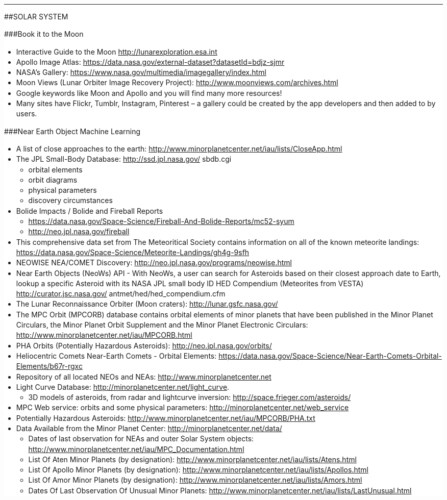 ***
##SOLAR SYSTEM

###Book it to the Moon
*	Interactive Guide to the Moon http://lunarexploration.esa.int
*	Apollo Image Atlas: https://data.nasa.gov/external-dataset?datasetId=bdjz-sjmr 
*	NASA’s Gallery: https://www.nasa.gov/multimedia/imagegallery/index.html
*	Moon Views (Lunar Orbiter Image Recovery Project): http://www.moonviews.com/archives.html
*	Google keywords like Moon and Apollo and you will find many more resources!
*	Many sites have Flickr, Tumblr, Instagram, Pinterest – a gallery could be created by the app developers and then added to by users.


###Near Earth Object Machine Learning
*	A list of close approaches to the earth: http://www.minorplanetcenter.net/iau/lists/CloseApp.html
*	The JPL Small-Body Database: http://ssd.jpl.nasa.gov/ sbdb.cgi
	*	orbital elements 
	*	orbit diagrams 
	*	physical parameters 
	*	discovery circumstances 
*	Bolide Impacts / Bolide and Fireball Reports
	*	https://data.nasa.gov/Space-Science/Fireball-And-Bolide-Reports/mc52-syum 
	*	http://neo.jpl.nasa.gov/fireball
*	This comprehensive data set from The Meteoritical Society contains information on all of the known meteorite landings: https://data.nasa.gov/Space-Science/Meteorite-Landings/gh4g-9sfh
*	NEOWISE NEA/COMET Discovery: http://neo.jpl.nasa.gov/programs/neowise.html
*	Near Earth Objects (NeoWs) API - With NeoWs, a user can search for Asteroids based on their closest approach date to Earth, lookup a specific Asteroid with its NASA JPL small body ID HED Compendium (Meteorites from VESTA)  http://curator.jsc.nasa.gov/ antmet/hed/hed_compendium.cfm
*	The Lunar Reconnaissance Orbiter (Moon craters): http://lunar.gsfc.nasa.gov/
*	The MPC Orbit (MPCORB) database contains orbital elements of minor planets that have been published in the Minor Planet Circulars, the Minor Planet Orbit Supplement and the Minor Planet Electronic Circulars: http://www.minorplanetcenter.net/iau/MPCORB.html
*	PHA Orbits (Potentially Hazardous Asteroids): http://neo.jpl.nasa.gov/orbits/
*	Heliocentric Comets Near-Earth Comets - Orbital Elements: https://data.nasa.gov/Space-Science/Near-Earth-Comets-Orbital-Elements/b67r-rgxc
*	Repository of all located NEOs and NEAs: http://www.minorplanetcenter.net
*	Light Curve Database: http://minorplanetcenter.net/light_curve.
	*	3D models of asteroids, from radar and lightcurve inversion: http://space.frieger.com/asteroids/
*	MPC Web service: orbits and some physical parameters: http://minorplanetcenter.net/web_service
*	Potentially Hazardous Asteroids: http://www.minorplanetcenter.net/iau/MPCORB/PHA.txt
*	Data Available from the Minor Planet Center: http://minorplanetcenter.net/data/
	*	Dates of last observation for NEAs and outer Solar System objects: http://www.minorplanetcenter.net/iau/MPC_Documentation.html
	*	List Of Aten Minor Planets (by designation): http://www.minorplanetcenter.net/iau/lists/Atens.html
	*	List Of Apollo Minor Planets (by designation): http://www.minorplanetcenter.net/iau/lists/Apollos.html
	*	List Of Amor Minor Planets (by designation): http://www.minorplanetcenter.net/iau/lists/Amors.html
	*	Dates Of Last Observation Of Unusual Minor Planets: http://www.minorplanetcenter.net/iau/lists/LastUnusual.html

